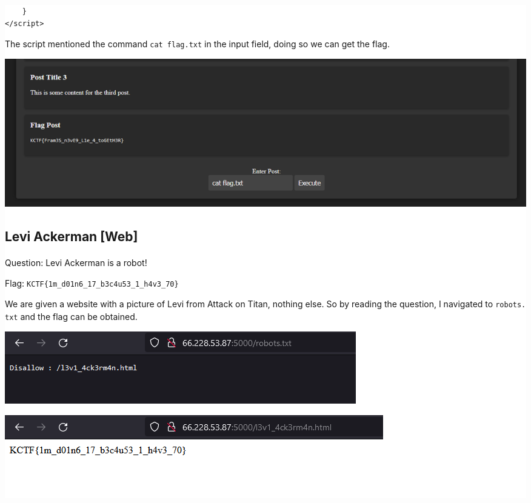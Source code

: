 ```
    }
</script>
```

The script mentioned the command `cat flag.txt` in the input field, doing so we can get the flag.

![kitty3](/assets/posts/knightctf2024/kitty3.png)

## Levi Ackerman [Web]
Question: Levi Ackerman is a robot!

Flag: `KCTF{1m_d01n6_17_b3c4u53_1_h4v3_70}`

We are given a website with a picture of Levi from Attack on Titan, nothing else. So by reading the question, I navigated to `robots.txt` and the flag can be obtained.

![levi1](/assets/posts/knightctf2024/levi1.png)

![levi2](/assets/posts/knightctf2024/levi2.png)
